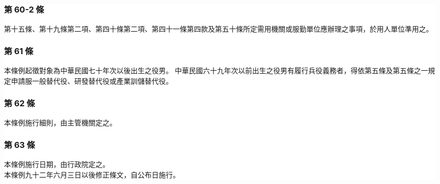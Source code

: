 ### 第 60-2 條

第十五條、第十九條第二項、第四十條第二項、第四十一條第四款及第五十條所定需用機關或服勤單位應辦理之事項，於用人單位準用之。

### 第 61 條

本條例起徵對象為中華民國七十年次以後出生之役男。
中華民國六十九年次以前出生之役男有履行兵役義務者，得依第五條及第五條之一規定申請服一般替代役、研發替代役或產業訓儲替代役。

### 第 62 條

本條例施行細則，由主管機關定之。

### 第 63 條

本條例施行日期，由行政院定之。                        
本條例九十二年六月三日以後修正條文，自公布日施行。

